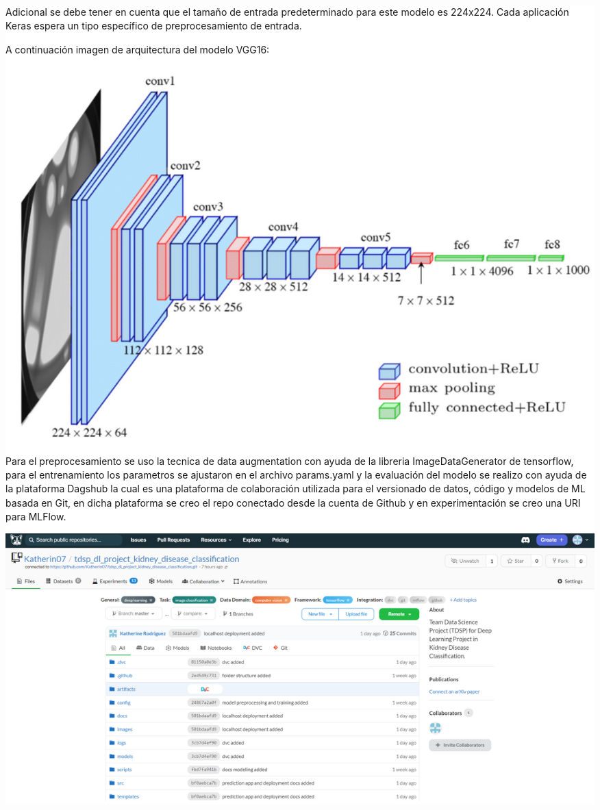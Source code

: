 Adicional se debe tener en cuenta que el tamaño de entrada predeterminado para este modelo es 224x224. Cada aplicación Keras espera un tipo específico de preprocesamiento de entrada.

A continuación imagen de arquitectura del modelo VGG16:

![arqmodelo3](https://github.com/Katherin07/tdsp_dl_project_kidney_disease_classification/blob/master/images/vgg.png)

Para el preprocesamiento se uso la tecnica de data augmentation con ayuda de la libreria ImageDataGenerator de tensorflow, para el entrenamiento los parametros se ajustaron en el archivo params.yaml y la evaluación del modelo se realizo con ayuda de la plataforma Dagshub la cual es una plataforma de colaboración utilizada para el versionado de datos, código y modelos de ML basada en Git, en dicha plataforma se creo el repo conectado desde la cuenta de Github y en experimentación se creo una URI para MLFlow.

![dagshub](https://github.com/Katherin07/tdsp_dl_project_kidney_disease_classification/blob/master/images/dagshub.png)
